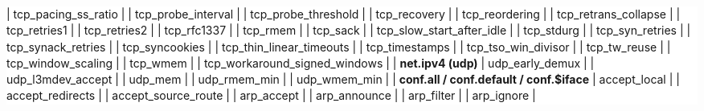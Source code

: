 | tcp_pacing_ss_ratio   | 
| tcp_probe_interval    | 
| tcp_probe_threshold   | 
| tcp_recovery          | 
| tcp_reordering        | 
| tcp_retrans_collapse  | 
| tcp_retries1          | 
| tcp_retries2          | 
| tcp_rfc1337           | 
| tcp_rmem              | 
| tcp_sack              | 
| tcp_slow_start_after_idle | 
| tcp_stdurg            | 
| tcp_syn_retries       | 
| tcp_synack_retries    | 
| tcp_syncookies        | 
| tcp_thin_linear_timeouts | 
| tcp_timestamps        | 
| tcp_tso_win_divisor   | 
| tcp_tw_reuse          | 
| tcp_window_scaling    | 
| tcp_wmem              | 
| tcp_workaround_signed_windows | 
| **net.ipv4 (udp)**
| udp_early_demux   | 
| udp_l3mdev_accept | 
| udp_mem           | 
| udp_rmem_min      | 
| udp_wmem_min      | 
| **conf.all / conf.default / conf.$iface**
| accept_local     | 
| accept_redirects | 
| accept_source_route | 
| arp_accept       | 
| arp_announce     | 
| arp_filter | 
| arp_ignore | 